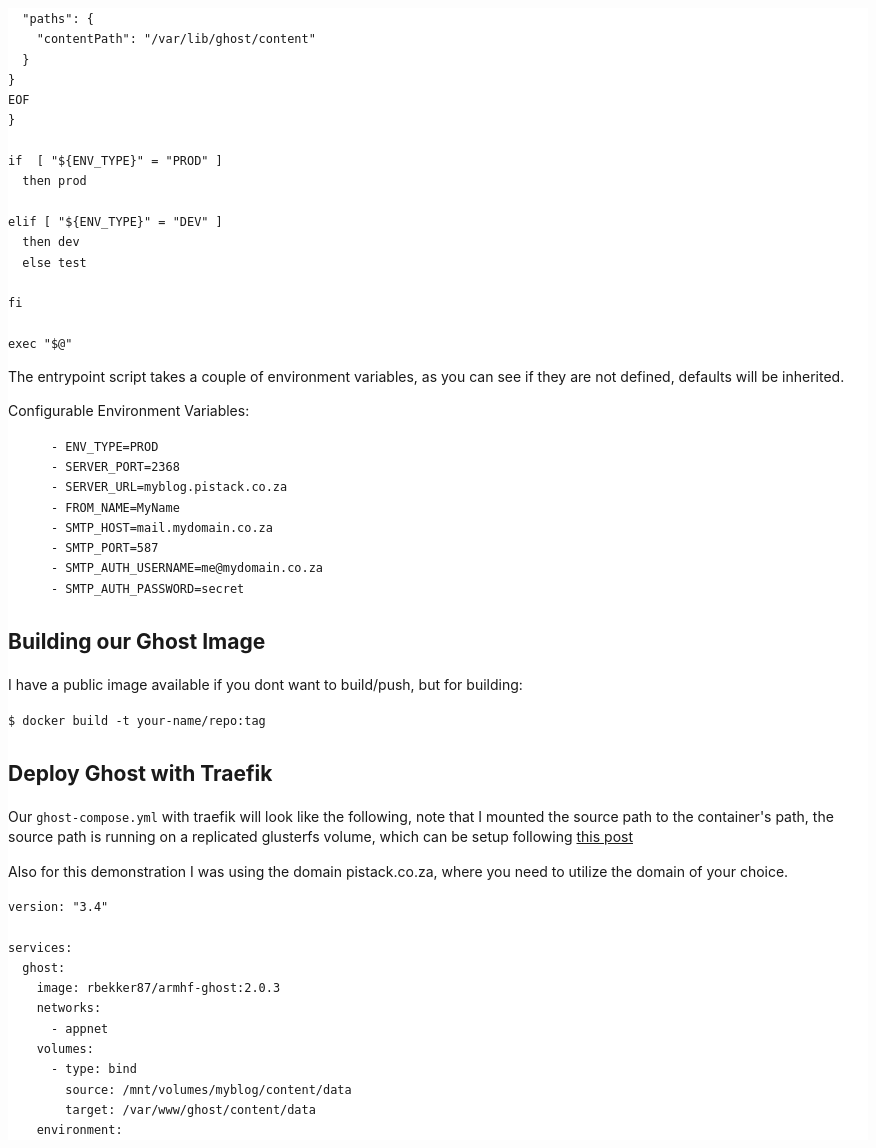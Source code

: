```
  "paths": {
    "contentPath": "/var/lib/ghost/content"
  }
}
EOF
}

if  [ "${ENV_TYPE}" = "PROD" ]
  then prod

elif [ "${ENV_TYPE}" = "DEV" ]
  then dev
  else test

fi

exec "$@"
```

The entrypoint script takes a couple of environment variables, as you can see if they are not defined, defaults will be inherited. 

Configurable Environment Variables:

```
      - ENV_TYPE=PROD
      - SERVER_PORT=2368
      - SERVER_URL=myblog.pistack.co.za
      - FROM_NAME=MyName
      - SMTP_HOST=mail.mydomain.co.za
      - SMTP_PORT=587
      - SMTP_AUTH_USERNAME=me@mydomain.co.za
      - SMTP_AUTH_PASSWORD=secret
```

## Building our Ghost Image

I have a public image available if you dont want to build/push, but for building:

```
$ docker build -t your-name/repo:tag
```

## Deploy Ghost with Traefik

Our `ghost-compose.yml` with traefik will look like the following, note that I mounted the source path to the container's path, the source path is running on a replicated glusterfs volume, which can be setup following [this post](https://blog.ruanbekker.com/blog/2018/10/23/setting-up-a-docker-swarm-cluster-on-3-raspberrypi-nodes/)

Also for this demonstration I was using the domain pistack.co.za, where you need to utilize the domain of your choice.

```
version: "3.4"

services:
  ghost:
    image: rbekker87/armhf-ghost:2.0.3
    networks:
      - appnet
    volumes:
      - type: bind
        source: /mnt/volumes/myblog/content/data
        target: /var/www/ghost/content/data
    environment:
```